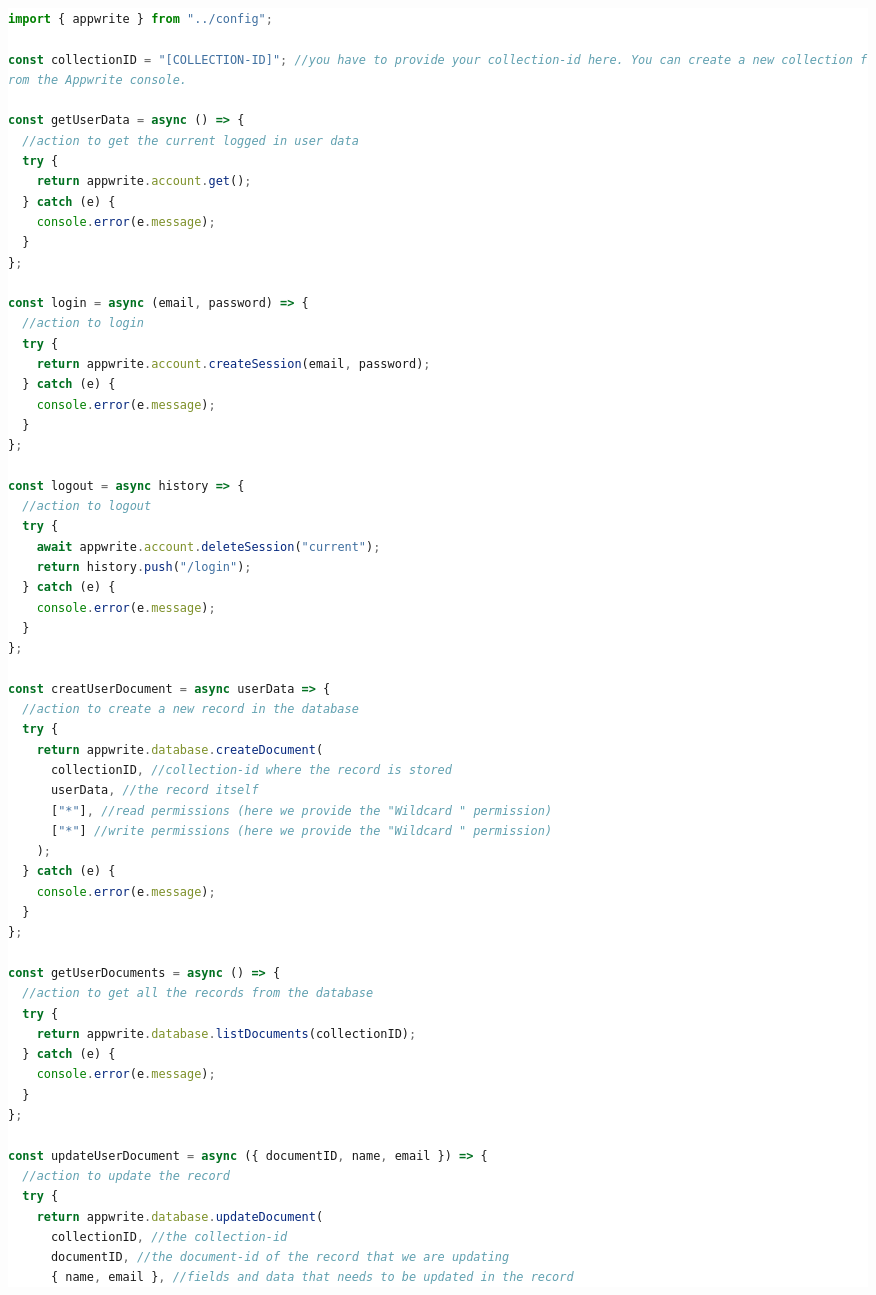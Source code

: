 ```js
import { appwrite } from "../config";

const collectionID = "[COLLECTION-ID]"; //you have to provide your collection-id here. You can create a new collection from the Appwrite console.

const getUserData = async () => {
  //action to get the current logged in user data
  try {
    return appwrite.account.get();
  } catch (e) {
    console.error(e.message);
  }
};

const login = async (email, password) => {
  //action to login
  try {
    return appwrite.account.createSession(email, password);
  } catch (e) {
    console.error(e.message);
  }
};

const logout = async history => {
  //action to logout
  try {
    await appwrite.account.deleteSession("current");
    return history.push("/login");
  } catch (e) {
    console.error(e.message);
  }
};

const creatUserDocument = async userData => {
  //action to create a new record in the database
  try {
    return appwrite.database.createDocument(
      collectionID, //collection-id where the record is stored
      userData, //the record itself
      ["*"], //read permissions (here we provide the "Wildcard " permission)
      ["*"] //write permissions (here we provide the "Wildcard " permission)
    );
  } catch (e) {
    console.error(e.message);
  }
};

const getUserDocuments = async () => {
  //action to get all the records from the database
  try {
    return appwrite.database.listDocuments(collectionID);
  } catch (e) {
    console.error(e.message);
  }
};

const updateUserDocument = async ({ documentID, name, email }) => {
  //action to update the record
  try {
    return appwrite.database.updateDocument(
      collectionID, //the collection-id
      documentID, //the document-id of the record that we are updating
      { name, email }, //fields and data that needs to be updated in the record
```